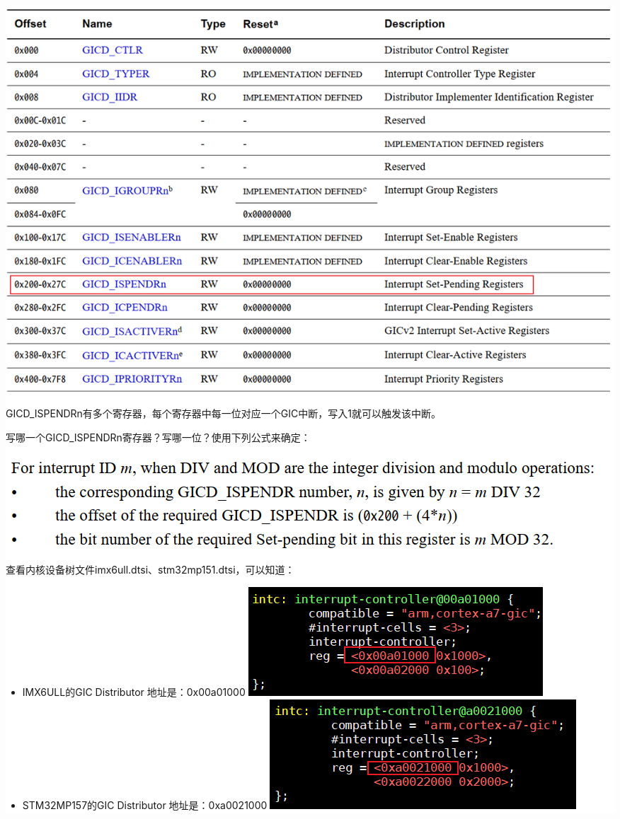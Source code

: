 ![image-20240202003343657](figures/image-20240202003343657.png)

GICD_ISPENDRn有多个寄存器，每个寄存器中每一位对应一个GIC中断，写入1就可以触发该中断。

写哪一个GICD_ISPENDRn寄存器？写哪一位？使用下列公式来确定：

![image-20240202003835456](figures/image-20240202003835456.png)

查看内核设备树文件imx6ull.dtsi、stm32mp151.dtsi，可以知道：

- IMX6ULL的GIC Distributor 地址是：0x00a01000
  ![image-20240202003351506](figures/image-20240202003351506.png)
- STM32MP157的GIC Distributor 地址是：0xa0021000
  ![image-20240202003357243](figures/image-20240202003357243.png)